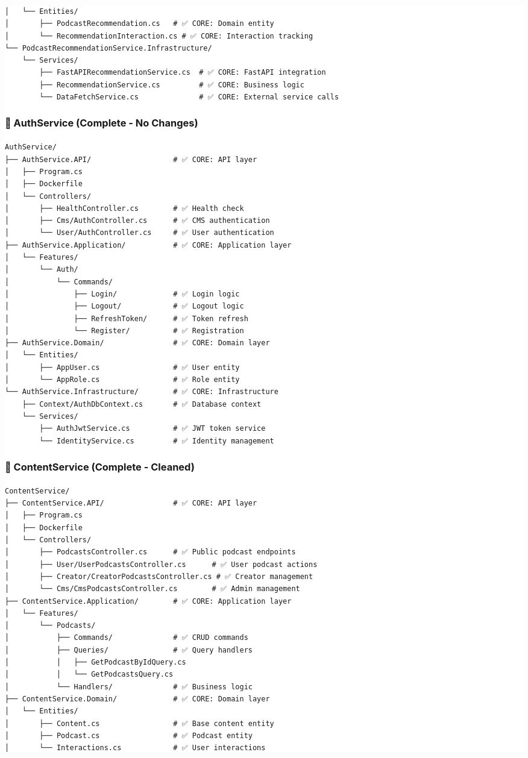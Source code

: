 ```
│   └── Entities/
│       ├── PodcastRecommendation.cs   # ✅ CORE: Domain entity
│       └── RecommendationInteraction.cs # ✅ CORE: Interaction tracking
└── PodcastRecommendationService.Infrastructure/
    └── Services/
        ├── FastAPIRecommendationService.cs  # ✅ CORE: FastAPI integration
        ├── RecommendationService.cs         # ✅ CORE: Business logic
        └── DataFetchService.cs              # ✅ CORE: External service calls
```

### 🔐 AuthService (Complete - No Changes)
```
AuthService/
├── AuthService.API/                   # ✅ CORE: API layer
│   ├── Program.cs
│   ├── Dockerfile
│   └── Controllers/
│       ├── HealthController.cs        # ✅ Health check
│       ├── Cms/AuthController.cs      # ✅ CMS authentication
│       └── User/AuthController.cs     # ✅ User authentication
├── AuthService.Application/           # ✅ CORE: Application layer
│   └── Features/
│       └── Auth/
│           └── Commands/
│               ├── Login/             # ✅ Login logic
│               ├── Logout/            # ✅ Logout logic
│               ├── RefreshToken/      # ✅ Token refresh
│               └── Register/          # ✅ Registration
├── AuthService.Domain/                # ✅ CORE: Domain layer
│   └── Entities/
│       ├── AppUser.cs                 # ✅ User entity
│       └── AppRole.cs                 # ✅ Role entity
└── AuthService.Infrastructure/        # ✅ CORE: Infrastructure
    ├── Context/AuthDbContext.cs       # ✅ Database context
    └── Services/
        ├── AuthJwtService.cs          # ✅ JWT token service
        └── IdentityService.cs         # ✅ Identity management
```

### 📝 ContentService (Complete - Cleaned)
```
ContentService/
├── ContentService.API/                # ✅ CORE: API layer
│   ├── Program.cs
│   ├── Dockerfile
│   └── Controllers/
│       ├── PodcastsController.cs      # ✅ Public podcast endpoints
│       ├── User/UserPodcastsController.cs      # ✅ User podcast actions
│       ├── Creator/CreatorPodcastsController.cs # ✅ Creator management
│       └── Cms/CmsPodcastsController.cs        # ✅ Admin management
├── ContentService.Application/        # ✅ CORE: Application layer
│   └── Features/
│       └── Podcasts/
│           ├── Commands/              # ✅ CRUD commands
│           ├── Queries/               # ✅ Query handlers
│           │   ├── GetPodcastByIdQuery.cs
│           │   └── GetPodcastsQuery.cs
│           └── Handlers/              # ✅ Business logic
├── ContentService.Domain/             # ✅ CORE: Domain layer
│   └── Entities/
│       ├── Content.cs                 # ✅ Base content entity
│       ├── Podcast.cs                 # ✅ Podcast entity
│       └── Interactions.cs            # ✅ User interactions
```